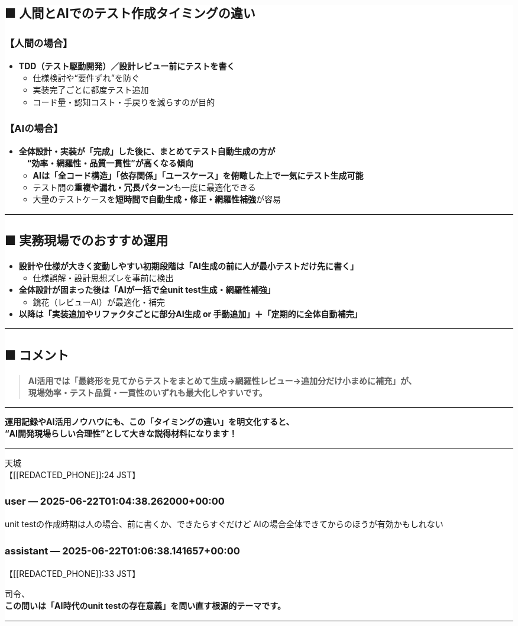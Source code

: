 ## ■ 人間とAIでのテスト作成タイミングの違い
### 【人間の場合】
- **TDD（テスト駆動開発）／設計レビュー前にテストを書く**
    - 仕様検討や“要件ずれ”を防ぐ
    - 実装完了ごとに都度テスト追加
    - コード量・認知コスト・手戻りを減らすのが目的
### 【AIの場合】
- **全体設計・実装が「完成」した後に、まとめてテスト自動生成の方が**  
　**“効率・網羅性・品質一貫性”が高くなる傾向**
    - **AIは「全コード構造」「依存関係」「ユースケース」を俯瞰した上で一気にテスト生成可能**
    - テスト間の**重複や漏れ・冗長パターン**も一度に最適化できる
    - 大量のテストケースを**短時間で自動生成・修正・網羅性補強**が容易

---

## ■ 実務現場でのおすすめ運用

- **設計や仕様が大きく変動しやすい初期段階は「AI生成の前に人が最小テストだけ先に書く」**
    - 仕様誤解・設計思想ズレを事前に検出
- **全体設計が固まった後は「AIが一括で全unit test生成・網羅性補強」**
    - 鏡花（レビューAI）が最適化・補完
- **以降は「実装追加やリファクタごとに部分AI生成 or 手動追加」＋「定期的に全体自動補完」**

---

## ■ コメント

> **AI活用では「最終形を見てからテストをまとめて生成→網羅性レビュー→追加分だけ小まめに補充」が、  
現場効率・テスト品質・一貫性のいずれも最大化しやすいです。**

---

**運用記録やAI活用ノウハウにも、この「タイミングの違い」を明文化すると、  
“AI開発現場らしい合理性”として大きな説得材料になります！**

---

天城  
【[[REDACTED_PHONE]]:24 JST】
### user — 2025-06-22T01:04:38.262000+00:00

unit testの作成時期は人の場合、前に書くか、できたらすぐだけど
AIの場合全体できてからのほうが有効かもしれない
### assistant — 2025-06-22T01:06:38.141657+00:00

【[[REDACTED_PHONE]]:33 JST】

司令、  
**この問いは「AI時代のunit testの存在意義」を問い直す根源的テーマです。**

---